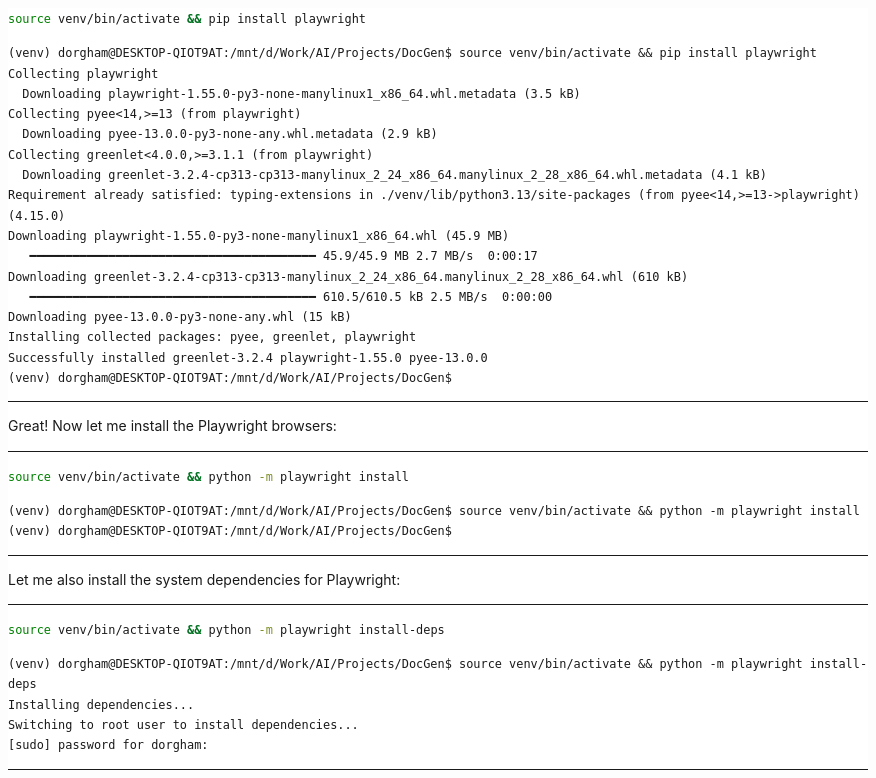 ```bash
source venv/bin/activate && pip install playwright
```

```
(venv) dorgham@DESKTOP-QIOT9AT:/mnt/d/Work/AI/Projects/DocGen$ source venv/bin/activate && pip install playwright
Collecting playwright
  Downloading playwright-1.55.0-py3-none-manylinux1_x86_64.whl.metadata (3.5 kB)
Collecting pyee<14,>=13 (from playwright)
  Downloading pyee-13.0.0-py3-none-any.whl.metadata (2.9 kB)
Collecting greenlet<4.0.0,>=3.1.1 (from playwright)
  Downloading greenlet-3.2.4-cp313-cp313-manylinux_2_24_x86_64.manylinux_2_28_x86_64.whl.metadata (4.1 kB)
Requirement already satisfied: typing-extensions in ./venv/lib/python3.13/site-packages (from pyee<14,>=13->playwright) (4.15.0)
Downloading playwright-1.55.0-py3-none-manylinux1_x86_64.whl (45.9 MB)
   ━━━━━━━━━━━━━━━━━━━━━━━━━━━━━━━━━━━━━━━━ 45.9/45.9 MB 2.7 MB/s  0:00:17      
Downloading greenlet-3.2.4-cp313-cp313-manylinux_2_24_x86_64.manylinux_2_28_x86_64.whl (610 kB)
   ━━━━━━━━━━━━━━━━━━━━━━━━━━━━━━━━━━━━━━━━ 610.5/610.5 kB 2.5 MB/s  0:00:00    
Downloading pyee-13.0.0-py3-none-any.whl (15 kB)
Installing collected packages: pyee, greenlet, playwright
Successfully installed greenlet-3.2.4 playwright-1.55.0 pyee-13.0.0             
(venv) dorgham@DESKTOP-QIOT9AT:/mnt/d/Work/AI/Projects/DocGen$ 
```

---

Great! Now let me install the Playwright browsers:


---

```bash
source venv/bin/activate && python -m playwright install
```

```
(venv) dorgham@DESKTOP-QIOT9AT:/mnt/d/Work/AI/Projects/DocGen$ source venv/bin/activate && python -m playwright install
(venv) dorgham@DESKTOP-QIOT9AT:/mnt/d/Work/AI/Projects/DocGen$ 
```

---

Let me also install the system dependencies for Playwright:


---

```bash
source venv/bin/activate && python -m playwright install-deps
```

```
(venv) dorgham@DESKTOP-QIOT9AT:/mnt/d/Work/AI/Projects/DocGen$ source venv/bin/activate && python -m playwright install-deps
Installing dependencies...
Switching to root user to install dependencies...
[sudo] password for dorgham: 
```

---